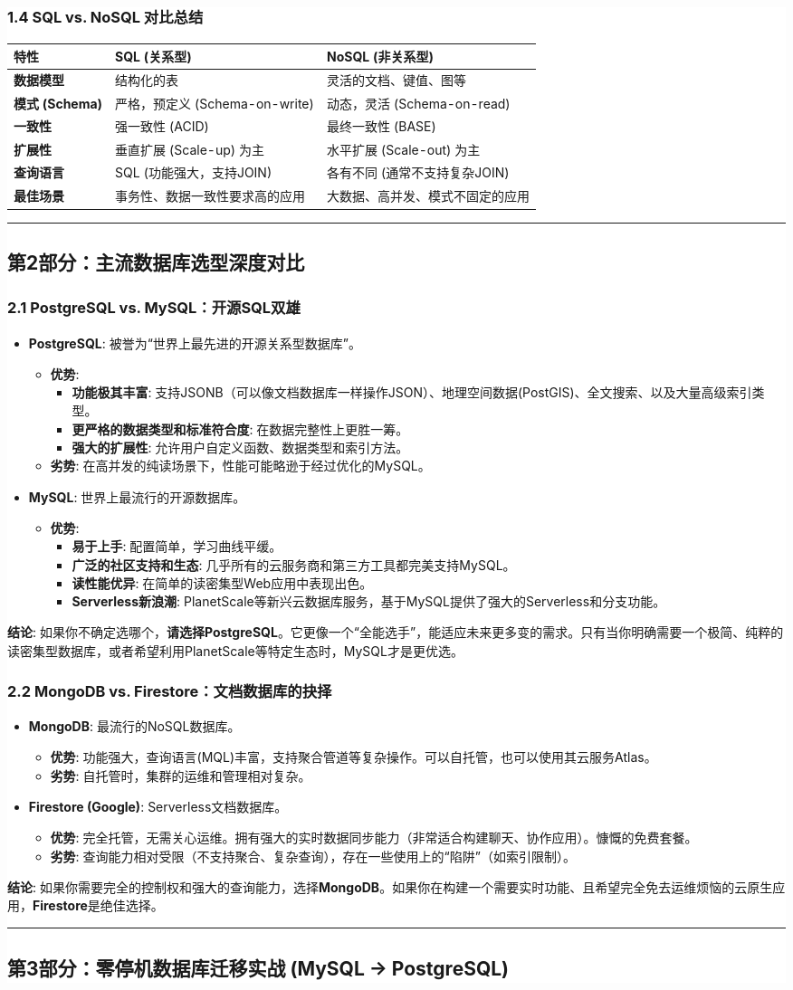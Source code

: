 ### 1.4 SQL vs. NoSQL 对比总结

| 特性 | SQL (关系型) | NoSQL (非关系型) |
| :--- | :--- | :--- |
| **数据模型** | 结构化的表 | 灵活的文档、键值、图等 |
| **模式 (Schema)** | 严格，预定义 (Schema-on-write) | 动态，灵活 (Schema-on-read) |
| **一致性** | 强一致性 (ACID) | 最终一致性 (BASE) |
| **扩展性** | 垂直扩展 (Scale-up) 为主 | 水平扩展 (Scale-out) 为主 |
| **查询语言** | SQL (功能强大，支持JOIN) | 各有不同 (通常不支持复杂JOIN) |
| **最佳场景** | 事务性、数据一致性要求高的应用 | 大数据、高并发、模式不固定的应用 |

---

## 第2部分：主流数据库选型深度对比

### 2.1 PostgreSQL vs. MySQL：开源SQL双雄

- **PostgreSQL**: 被誉为“世界上最先进的开源关系型数据库”。
    - **优势**: 
        - **功能极其丰富**: 支持JSONB（可以像文档数据库一样操作JSON）、地理空间数据(PostGIS)、全文搜索、以及大量高级索引类型。
        - **更严格的数据类型和标准符合度**: 在数据完整性上更胜一筹。
        - **强大的扩展性**: 允许用户自定义函数、数据类型和索引方法。
    - **劣势**: 在高并发的纯读场景下，性能可能略逊于经过优化的MySQL。

- **MySQL**: 世界上最流行的开源数据库。
    - **优势**: 
        - **易于上手**: 配置简单，学习曲线平缓。
        - **广泛的社区支持和生态**: 几乎所有的云服务商和第三方工具都完美支持MySQL。
        - **读性能优异**: 在简单的读密集型Web应用中表现出色。
        - **Serverless新浪潮**: PlanetScale等新兴云数据库服务，基于MySQL提供了强大的Serverless和分支功能。

**结论**: 如果你不确定选哪个，**请选择PostgreSQL**。它更像一个“全能选手”，能适应未来更多变的需求。只有当你明确需要一个极简、纯粹的读密集型数据库，或者希望利用PlanetScale等特定生态时，MySQL才是更优选。

### 2.2 MongoDB vs. Firestore：文档数据库的抉择

- **MongoDB**: 最流行的NoSQL数据库。
    - **优势**: 功能强大，查询语言(MQL)丰富，支持聚合管道等复杂操作。可以自托管，也可以使用其云服务Atlas。
    - **劣势**: 自托管时，集群的运维和管理相对复杂。

- **Firestore (Google)**: Serverless文档数据库。
    - **优势**: 完全托管，无需关心运维。拥有强大的实时数据同步能力（非常适合构建聊天、协作应用）。慷慨的免费套餐。
    - **劣势**: 查询能力相对受限（不支持聚合、复杂查询），存在一些使用上的“陷阱”（如索引限制）。

**结论**: 如果你需要完全的控制权和强大的查询能力，选择**MongoDB**。如果你在构建一个需要实时功能、且希望完全免去运维烦恼的云原生应用，**Firestore**是绝佳选择。

---

## 第3部分：零停机数据库迁移实战 (MySQL -> PostgreSQL)
